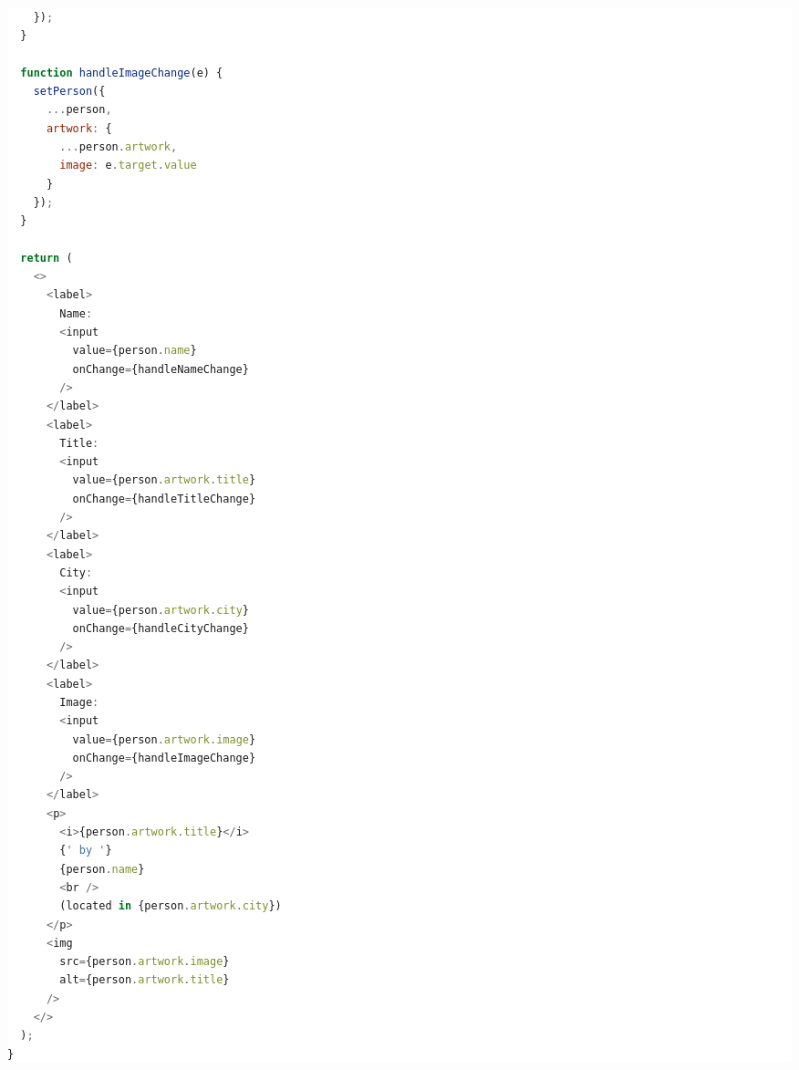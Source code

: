 ```js
    });
  }

  function handleImageChange(e) {
    setPerson({
      ...person,
      artwork: {
        ...person.artwork,
        image: e.target.value
      }
    });
  }

  return (
    <>
      <label>
        Name:
        <input
          value={person.name}
          onChange={handleNameChange}
        />
      </label>
      <label>
        Title:
        <input
          value={person.artwork.title}
          onChange={handleTitleChange}
        />
      </label>
      <label>
        City:
        <input
          value={person.artwork.city}
          onChange={handleCityChange}
        />
      </label>
      <label>
        Image:
        <input
          value={person.artwork.image}
          onChange={handleImageChange}
        />
      </label>
      <p>
        <i>{person.artwork.title}</i>
        {' by '}
        {person.name}
        <br />
        (located in {person.artwork.city})
      </p>
      <img 
        src={person.artwork.image} 
        alt={person.artwork.title}
      />
    </>
  );
}
```
